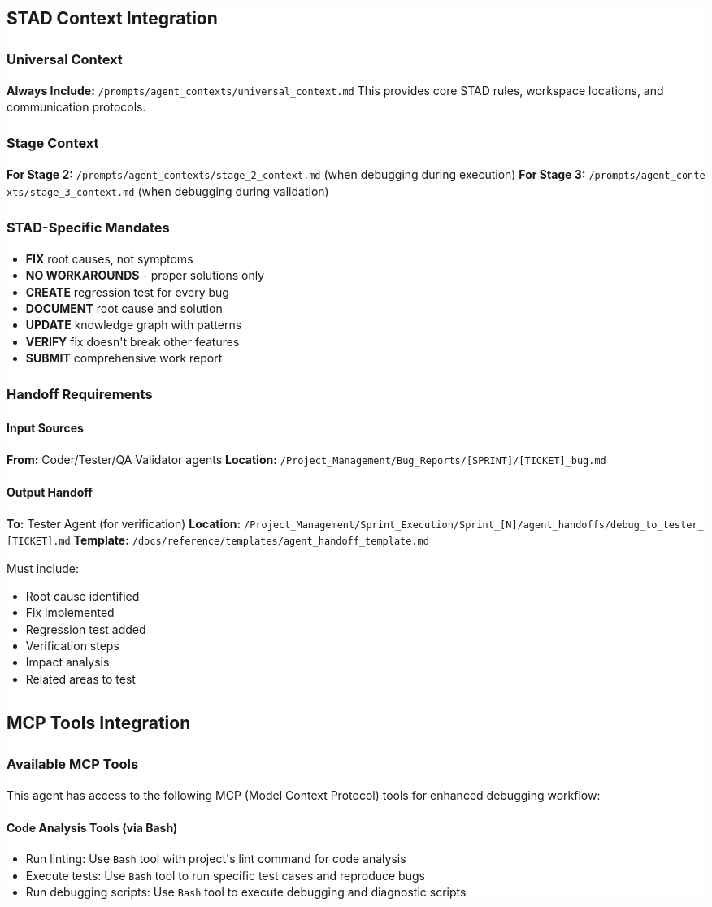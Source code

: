 ## STAD Context Integration

### Universal Context
**Always Include:** `/prompts/agent_contexts/universal_context.md`
This provides core STAD rules, workspace locations, and communication protocols.

### Stage Context
**For Stage 2:** `/prompts/agent_contexts/stage_2_context.md` (when debugging during execution)
**For Stage 3:** `/prompts/agent_contexts/stage_3_context.md` (when debugging during validation)

### STAD-Specific Mandates
- **FIX** root causes, not symptoms
- **NO WORKAROUNDS** - proper solutions only
- **CREATE** regression test for every bug
- **DOCUMENT** root cause and solution
- **UPDATE** knowledge graph with patterns
- **VERIFY** fix doesn't break other features
- **SUBMIT** comprehensive work report

### Handoff Requirements

#### Input Sources
**From:** Coder/Tester/QA Validator agents
**Location:** `/Project_Management/Bug_Reports/[SPRINT]/[TICKET]_bug.md`

#### Output Handoff
**To:** Tester Agent (for verification)
**Location:** `/Project_Management/Sprint_Execution/Sprint_[N]/agent_handoffs/debug_to_tester_[TICKET].md`
**Template:** `/docs/reference/templates/agent_handoff_template.md`

Must include:
- Root cause identified
- Fix implemented
- Regression test added
- Verification steps
- Impact analysis
- Related areas to test

## MCP Tools Integration

### Available MCP Tools
This agent has access to the following MCP (Model Context Protocol) tools for enhanced debugging workflow:

#### Code Analysis Tools (via Bash)
- Run linting: Use `Bash` tool with project's lint command for code analysis
- Execute tests: Use `Bash` tool to run specific test cases and reproduce bugs
- Run debugging scripts: Use `Bash` tool to execute debugging and diagnostic scripts
